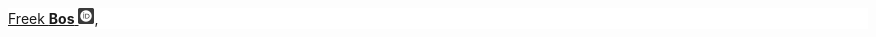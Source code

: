<a href="https://orcid.org/0000-0002-6666-2395"> Freek <b>Bos</b> <picture><source media="(prefers-color-scheme: dark)" srcset="dat/md/ico/dm/orcid.svg" ><img src="dat/md/ico/wm/orcid.svg" width="16" height="16"></picture></a>,